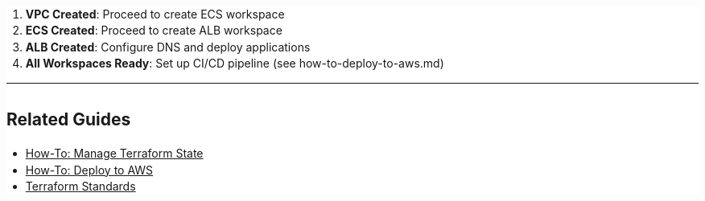 1. **VPC Created**: Proceed to create ECS workspace
2. **ECS Created**: Proceed to create ALB workspace
3. **ALB Created**: Configure DNS and deploy applications
4. **All Workspaces Ready**: Set up CI/CD pipeline (see how-to-deploy-to-aws.md)

---

## Related Guides

- [How-To: Manage Terraform State](how-to-manage-state.md)
- [How-To: Deploy to AWS](how-to-deploy-to-aws.md)
- [Terraform Standards](../standards/TERRAFORM_STANDARDS.md)
